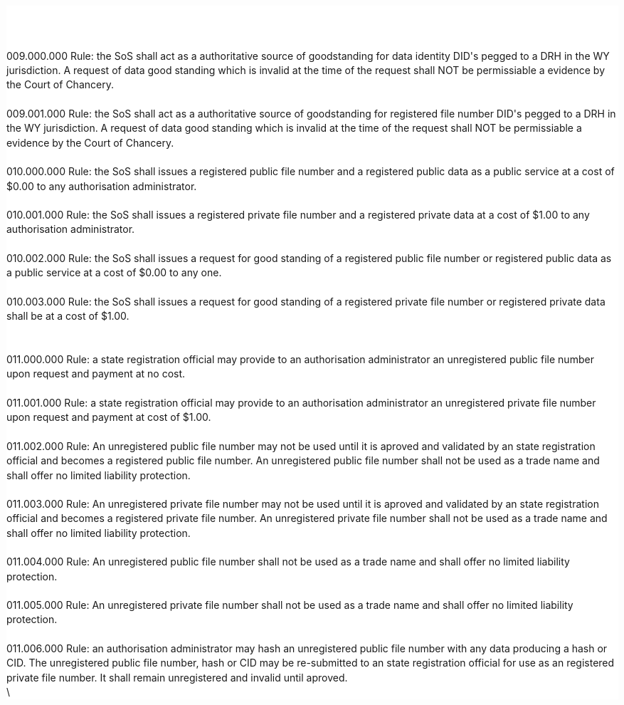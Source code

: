 \
\
\
009.000.000	Rule: the SoS shall act as a authoritative source of goodstanding for data identity          DID's pegged to a DRH in the WY jurisdiction. A request of data good standing which is invalid  at the time of the request shall NOT be permissiable a evidence by the Court of Chancery.
\
\
009.001.000	Rule: the SoS shall act as a authoritative source of goodstanding for registered file number DID's pegged to a DRH in the WY jurisdiction. A request of data good standing which is invalid  at the time of the request shall NOT be permissiable a evidence by the Court of Chancery.
\
\
010.000.000	Rule: the SoS shall issues a registered public  file number and a registered public  data as a public service at a cost of $0.00 to any authorisation administrator.
\
\
010.001.000	Rule: the SoS shall issues a registered private file number and a registered private data                     at a cost of $1.00 to any authorisation administrator.
\
\
010.002.000	Rule: the SoS shall issues a request for good standing of a registered public  file number or registered public  data as a public service at a cost of $0.00 to any one.
\
\
010.003.000	Rule: the SoS shall issues a request for good standing of a registered private file number or registered private data shall be at a cost of $1.00.
\
\
\
011.000.000	Rule: a state registration official may provide to an authorisation administrator an unregistered public  file number upon request and payment at no cost.
\
\
011.001.000	Rule: a state registration official may provide to an authorisation administrator an unregistered private file number upon request and payment at cost of $1.00.
\
\
011.002.000	Rule: An unregistered public  file number may not be used until it is aproved and validated by an state registration official and becomes a registered public  file number. An unregistered public  file number shall not be used as a trade name and shall offer no limited liability protection.
\
\
011.003.000	Rule: An unregistered private file number may not be used until it is aproved and validated by an state registration official and becomes a registered private file number. An unregistered private file number shall not be used as a trade name and shall offer no limited liability protection.
\
\
011.004.000	Rule: An unregistered public  file number shall not be used as a trade name and shall offer no limited liability protection.
\
\
011.005.000	Rule: An unregistered private file number shall not be used as a trade name and shall offer no limited liability protection.
\
\
011.006.000	Rule: an authorisation administrator may hash an unregistered public  file number  with any data  producing a hash or CID.  The unregistered public  file number, hash or CID may be re-submitted to an state registration official for use as an registered private file number. It shall remain unregistered and invalid until aproved.
\
\